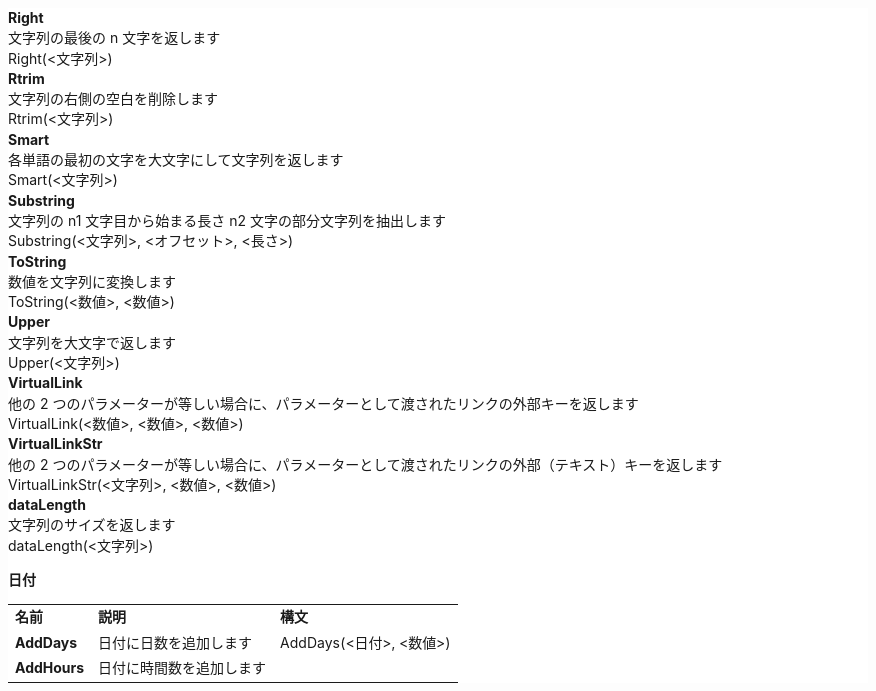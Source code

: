    <td> <strong>Right</strong><br /> </td> 
   <td> 文字列の最後の n 文字を返します<br /> </td> 
   <td> Right(&lt;文字列&gt;)<br /> </td> 
  </tr> 
  <tr> 
   <td> <strong>Rtrim</strong><br /> </td> 
   <td> 文字列の右側の空白を削除します<br /> </td> 
   <td> Rtrim(&lt;文字列&gt;)<br /> </td> 
  </tr> 
  <tr> 
   <td> <strong>Smart</strong><br /> </td> 
   <td> 各単語の最初の文字を大文字にして文字列を返します<br /> </td> 
   <td> Smart(&lt;文字列&gt;)<br /> </td> 
  </tr> 
  <tr> 
   <td> <strong>Substring</strong><br /> </td> 
   <td> 文字列の n1 文字目から始まる長さ n2 文字の部分文字列を抽出します<br /> </td> 
   <td> Substring(&lt;文字列&gt;, &lt;オフセット&gt;, &lt;長さ&gt;)<br /> </td>  
  </tr> 
  <tr> 
   <td> <strong>ToString</strong><br /> </td> 
   <td> 数値を文字列に変換します<br /> </td> 
   <td> ToString(&lt;数値&gt;, &lt;数値&gt;)<br /> </td>  
  </tr> 
  <tr> 
   <td> <strong>Upper</strong><br /> </td> 
   <td> 文字列を大文字で返します<br /> </td> 
   <td> Upper(&lt;文字列&gt;)<br /> </td>  
  </tr> 
  <tr> 
   <td> <strong>VirtualLink</strong><br /> </td> 
   <td> 他の 2 つのパラメーターが等しい場合に、パラメーターとして渡されたリンクの外部キーを返します<br /> </td> 
   <td> VirtualLink(&lt;数値&gt;, &lt;数値&gt;, &lt;数値&gt;)<br /> </td>  
  </tr> 
  <tr> 
   <td> <strong>VirtualLinkStr</strong><br /> </td> 
   <td> 他の 2 つのパラメーターが等しい場合に、パラメーターとして渡されたリンクの外部（テキスト）キーを返します<br /> </td> 
   <td> VirtualLinkStr(&lt;文字列&gt;, &lt;数値&gt;, &lt;数値&gt;)<br /> </td>  
  </tr> 
  <tr> 
   <td> <strong>dataLength</strong><br /> </td> 
   <td> 文字列のサイズを返します<br /> </td> 
   <td> dataLength(&lt;文字列&gt;)<br /> </td>  
  </tr> 
 </tbody> 
</table>

**日付**

<table> 
 <tbody> 
  <tr> 
   <td> <strong>名前</strong><br /> </td> 
   <td> <strong>説明</strong><br /> </td> 
   <td> <strong>構文</strong><br /> </td> 
  </tr> 
  <tr> 
   <td> <strong>AddDays</strong><br /> </td> 
   <td> 日付に日数を追加します<br /> </td> 
   <td> AddDays(&lt;日付&gt;, &lt;数値&gt;)<br /> </td>  
  </tr> 
  <tr> 
   <td> <strong>AddHours</strong><br /> </td> 
   <td> 日付に時間数を追加します<br /> </td> 